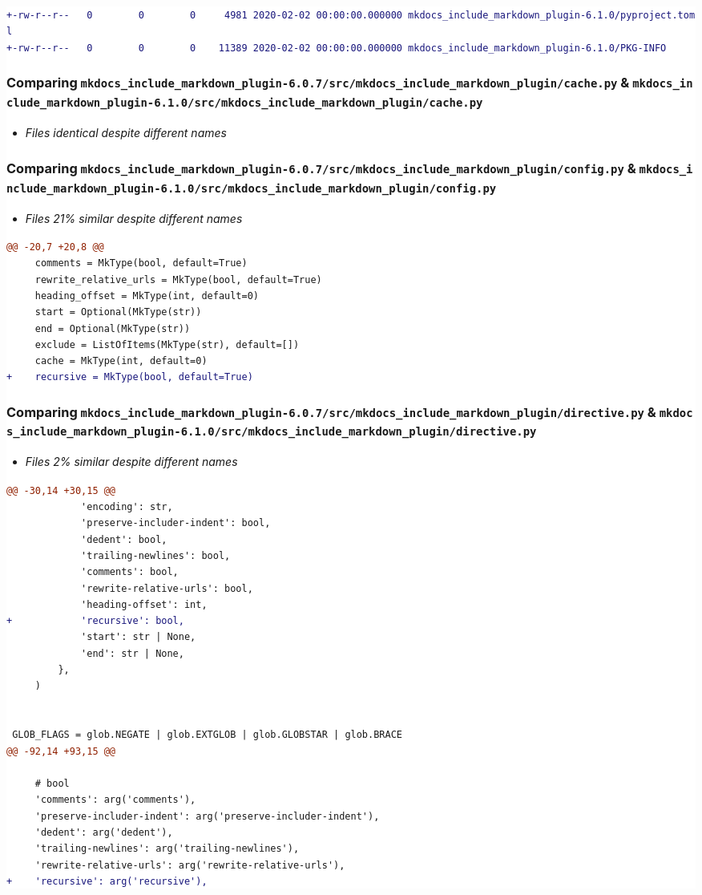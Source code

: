 ```diff
+-rw-r--r--   0        0        0     4981 2020-02-02 00:00:00.000000 mkdocs_include_markdown_plugin-6.1.0/pyproject.toml
+-rw-r--r--   0        0        0    11389 2020-02-02 00:00:00.000000 mkdocs_include_markdown_plugin-6.1.0/PKG-INFO
```

### Comparing `mkdocs_include_markdown_plugin-6.0.7/src/mkdocs_include_markdown_plugin/cache.py` & `mkdocs_include_markdown_plugin-6.1.0/src/mkdocs_include_markdown_plugin/cache.py`

 * *Files identical despite different names*

### Comparing `mkdocs_include_markdown_plugin-6.0.7/src/mkdocs_include_markdown_plugin/config.py` & `mkdocs_include_markdown_plugin-6.1.0/src/mkdocs_include_markdown_plugin/config.py`

 * *Files 21% similar despite different names*

```diff
@@ -20,7 +20,8 @@
     comments = MkType(bool, default=True)
     rewrite_relative_urls = MkType(bool, default=True)
     heading_offset = MkType(int, default=0)
     start = Optional(MkType(str))
     end = Optional(MkType(str))
     exclude = ListOfItems(MkType(str), default=[])
     cache = MkType(int, default=0)
+    recursive = MkType(bool, default=True)
```

### Comparing `mkdocs_include_markdown_plugin-6.0.7/src/mkdocs_include_markdown_plugin/directive.py` & `mkdocs_include_markdown_plugin-6.1.0/src/mkdocs_include_markdown_plugin/directive.py`

 * *Files 2% similar despite different names*

```diff
@@ -30,14 +30,15 @@
             'encoding': str,
             'preserve-includer-indent': bool,
             'dedent': bool,
             'trailing-newlines': bool,
             'comments': bool,
             'rewrite-relative-urls': bool,
             'heading-offset': int,
+            'recursive': bool,
             'start': str | None,
             'end': str | None,
         },
     )
 
 
 GLOB_FLAGS = glob.NEGATE | glob.EXTGLOB | glob.GLOBSTAR | glob.BRACE
@@ -92,14 +93,15 @@
 
     # bool
     'comments': arg('comments'),
     'preserve-includer-indent': arg('preserve-includer-indent'),
     'dedent': arg('dedent'),
     'trailing-newlines': arg('trailing-newlines'),
     'rewrite-relative-urls': arg('rewrite-relative-urls'),
+    'recursive': arg('recursive'),
```